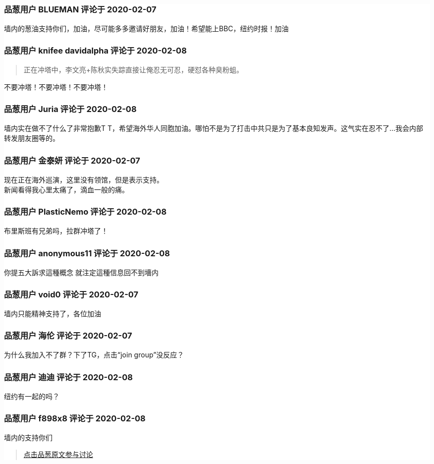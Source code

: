 

            
### 品葱用户 **BLUEMAN** 评论于 2020-02-07
        
墙内的葱油支持你们，加油，尽可能多多邀请好朋友，加油！希望能上BBC，纽约时报！加油
        


            
### 品葱用户 **knifee davidalpha** 评论于 2020-02-08
        
> 正在冲塔中，李文亮+陈秋实失踪直接让俺忍无可忍，硬怼各种臭粉蛆。

  
不要冲塔！不要冲塔！不要冲塔！
        


            
### 品葱用户 **Juria** 评论于 2020-02-08
        
墙内实在做不了什么了非常抱歉T T，希望海外华人同胞加油。哪怕不是为了打击中共只是为了基本良知发声。这气实在忍不了...我会内部转发朋友圈等的。
        


            
### 品葱用户 **金泰妍** 评论于 2020-02-07
        
现在正在海外巡演，这里没有领馆，但是表示支持。  
新闻看得我心里太痛了，滴血一般的痛。
        


            
### 品葱用户 **PlasticNemo** 评论于 2020-02-08
        
布里斯班有兄弟吗，拉群冲塔了！
        


            
### 品葱用户 **anonymous11** 评论于 2020-02-08
        
你提五大訴求這種概念 就注定這種信息回不到墻内
        


            
### 品葱用户 **void0** 评论于 2020-02-07
        
墙内只能精神支持了，各位加油
        


            
### 品葱用户 **海伦** 评论于 2020-02-07
        
为什么我加入不了群？下了TG，点击“join group”没反应？
        


            
### 品葱用户 **迪迪** 评论于 2020-02-08
        
纽约有一起的吗？
        


            
### 品葱用户 **f898x8** 评论于 2020-02-08
        
墙内的支持你们
        






> [点击品葱原文参与讨论](https://pincong.rocks/article/13936)

